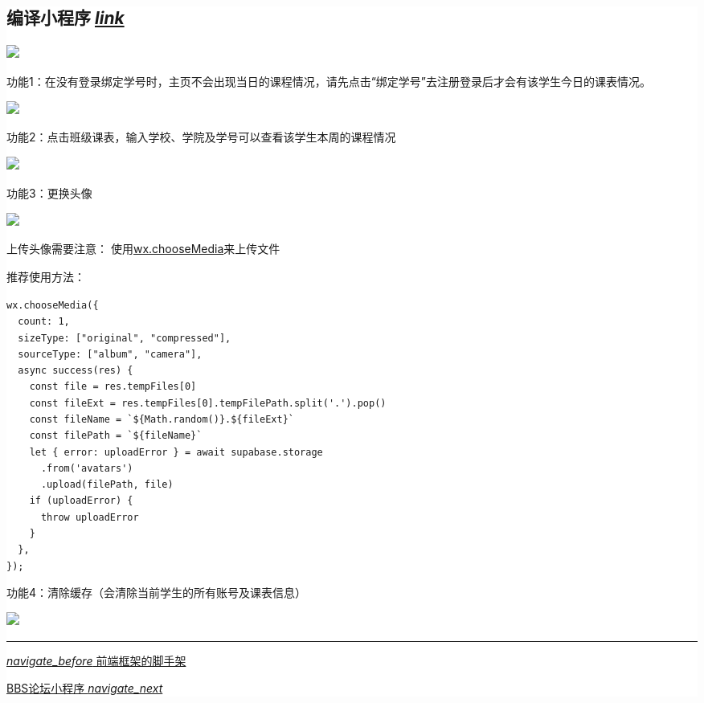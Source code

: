 ## 编译小程序 [*link*](#%e7%bc%96%e8%af%91%e5%b0%8f%e7%a8%8b%e5%ba%8f)

![](../../../img/super-26.png)

功能1：在没有登录绑定学号时，主页不会出现当日的课程情况，请先点击“绑定学号”去注册登录后才会有该学生今日的课表情况。

![](../../../img/super-27.png)

功能2：点击班级课表，输入学校、学院及学号可以查看该学生本周的课程情况

![](../../../img/super-28.png)

功能3：更换头像

![](../../../img/super-29.png)

上传头像需要注意： 使用[wx.chooseMedia](https://developers.weixin.qq.com/miniprogram/dev/api/media/video/wx.chooseMedia.html)来上传文件

推荐使用方法：

```
wx.chooseMedia({
  count: 1,
  sizeType: ["original", "compressed"],
  sourceType: ["album", "camera"],
  async success(res) {
    const file = res.tempFiles[0]
    const fileExt = res.tempFiles[0].tempFilePath.split('.').pop()
    const fileName = `${Math.random()}.${fileExt}`
    const filePath = `${fileName}`
    let { error: uploadError } = await supabase.storage
      .from('avatars')
      .upload(filePath, file)
    if (uploadError) {
      throw uploadError
    }
  },
});
```

功能4：清除缓存（会清除当前学生的所有账号及课表信息）

![](../../../img/super-30.png)

---

[*navigate\_before* 前端框架的脚手架](/docs/app/example/scaffold/)

[BBS论坛小程序 *navigate\_next*](/docs/app/example/wechat/hellobbs/)